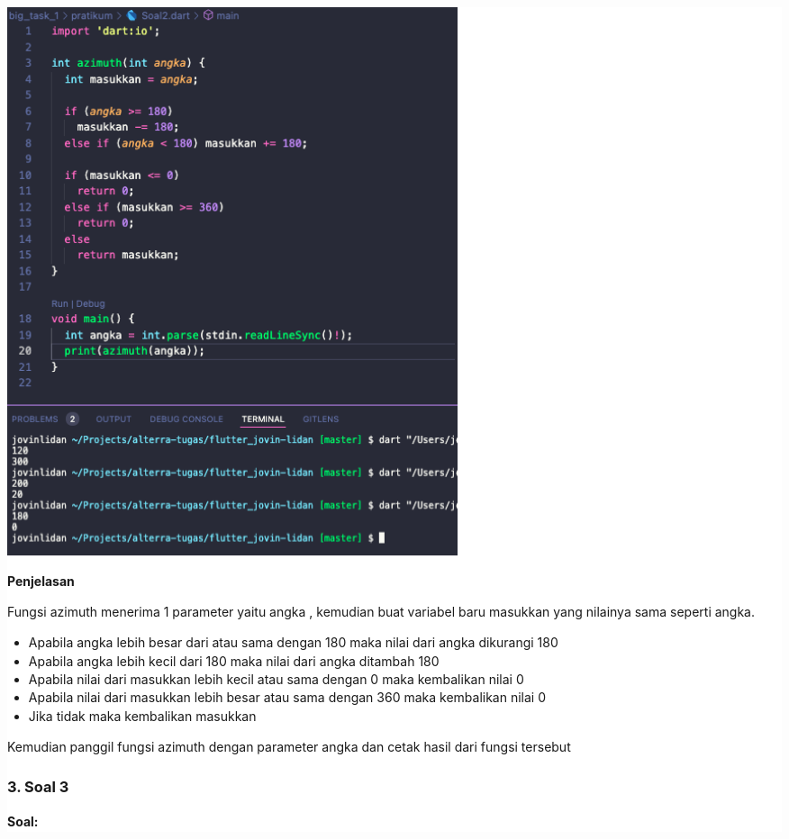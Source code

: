 <img src="screenshots/Hasil-Soal2.png" alt="Hasil Soal2" width="500" />

**Penjelasan**

Fungsi azimuth menerima 1 parameter yaitu angka , kemudian buat variabel baru masukkan yang nilainya sama seperti angka.

- Apabila angka lebih besar dari atau sama dengan 180 maka nilai dari angka dikurangi 180
- Apabila angka lebih kecil dari 180 maka nilai dari angka ditambah 180
- Apabila nilai dari masukkan lebih kecil atau sama dengan 0 maka kembalikan nilai 0
- Apabila nilai dari masukkan lebih besar atau sama dengan 360 maka kembalikan nilai 0
- Jika tidak maka kembalikan masukkan

Kemudian panggil fungsi azimuth dengan parameter angka dan cetak hasil dari fungsi tersebut

### 3. Soal 3

**Soal:**
